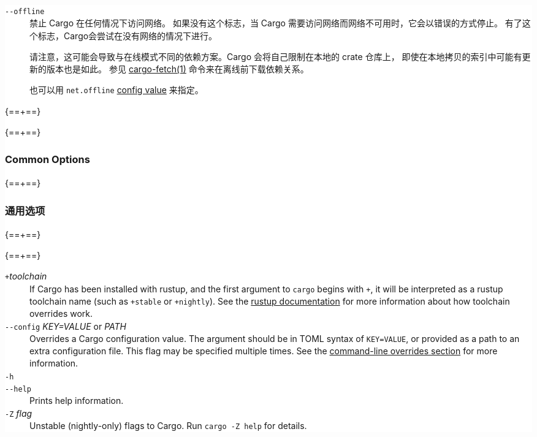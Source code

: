 
<dt class="option-term" id="option-cargo-rustc---offline"><a class="option-anchor" href="#option-cargo-rustc---offline"></a><code>--offline</code></dt>
<dd class="option-desc">禁止 Cargo 在任何情况下访问网络。
如果没有这个标志，当 Cargo 需要访问网络而网络不可用时，它会以错误的方式停止。
有了这个标志，Cargo会尝试在没有网络的情况下进行。</p>

<p>请注意，这可能会导致与在线模式不同的依赖方案。Cargo 会将自己限制在本地的 crate 仓库上，
即使在本地拷贝的索引中可能有更新的版本也是如此。
参见 <a href="cargo-fetch.html">cargo-fetch(1)</a> 命令来在离线前下载依赖关系。</p>
<p>也可以用 <code>net.offline</code> <a href="../reference/config.html">config value</a> 来指定。</dd>



</dl>
{==+==}

{==+==}
### Common Options
{==+==}
### 通用选项
{==+==}

{==+==}
<dl>


<dt class="option-term" id="option-cargo-rustc-+toolchain"><a class="option-anchor" href="#option-cargo-rustc-+toolchain"></a><code>+</code><em>toolchain</em></dt>
<dd class="option-desc">If Cargo has been installed with rustup, and the first argument to <code>cargo</code>
begins with <code>+</code>, it will be interpreted as a rustup toolchain name (such
as <code>+stable</code> or <code>+nightly</code>).
See the <a href="https://rust-lang.github.io/rustup/overrides.html">rustup documentation</a>
for more information about how toolchain overrides work.</dd>


<dt class="option-term" id="option-cargo-rustc---config"><a class="option-anchor" href="#option-cargo-rustc---config"></a><code>--config</code> <em>KEY=VALUE</em> or <em>PATH</em></dt>
<dd class="option-desc">Overrides a Cargo configuration value. The argument should be in TOML syntax of <code>KEY=VALUE</code>,
or provided as a path to an extra configuration file. This flag may be specified multiple times.
See the <a href="../reference/config.html#command-line-overrides">command-line overrides section</a> for more information.</dd>


<dt class="option-term" id="option-cargo-rustc--h"><a class="option-anchor" href="#option-cargo-rustc--h"></a><code>-h</code></dt>
<dt class="option-term" id="option-cargo-rustc---help"><a class="option-anchor" href="#option-cargo-rustc---help"></a><code>--help</code></dt>
<dd class="option-desc">Prints help information.</dd>


<dt class="option-term" id="option-cargo-rustc--Z"><a class="option-anchor" href="#option-cargo-rustc--Z"></a><code>-Z</code> <em>flag</em></dt>
<dd class="option-desc">Unstable (nightly-only) flags to Cargo. Run <code>cargo -Z help</code> for details.</dd>
